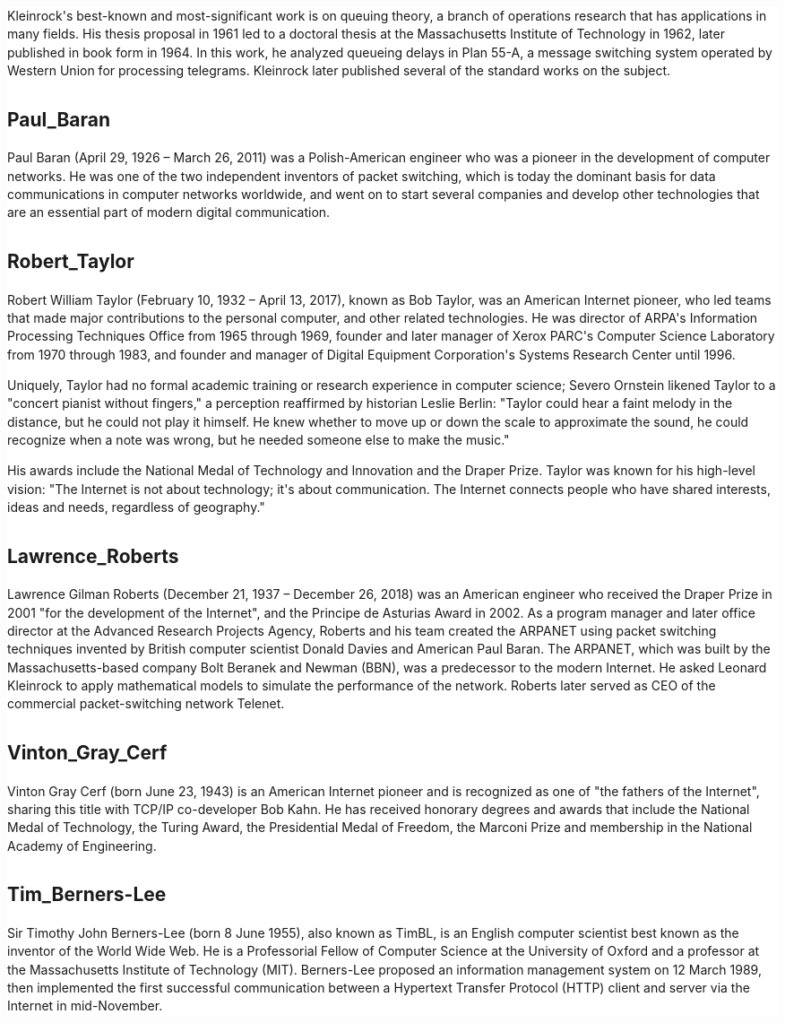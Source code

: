 Kleinrock's best-known and most-significant work is on queuing theory, a branch of operations research that has applications in many fields. His thesis proposal in 1961 led to a doctoral thesis at the Massachusetts Institute of Technology in 1962, later published in book form in 1964. In this work, he analyzed queueing delays in Plan 55-A, a message switching system operated by Western Union for processing telegrams. Kleinrock later published several of the standard works on the subject.
## Paul_Baran
Paul Baran (April 29, 1926 – March 26, 2011) was a Polish-American engineer who was a pioneer in the development of computer networks. He was one of the two independent inventors of packet switching, which is today the dominant basis for data communications in computer networks worldwide, and went on to start several companies and develop other technologies that are an essential part of modern digital communication.
## Robert_Taylor
Robert William Taylor (February 10, 1932 – April 13, 2017), known as Bob Taylor, was an American Internet pioneer, who led teams that made major contributions to the personal computer, and other related technologies. He was director of ARPA's Information Processing Techniques Office from 1965 through 1969, founder and later manager of Xerox PARC's Computer Science Laboratory from 1970 through 1983, and founder and manager of Digital Equipment Corporation's Systems Research Center until 1996.</br>

Uniquely, Taylor had no formal academic training or research experience in computer science; Severo Ornstein likened Taylor to a "concert pianist without fingers," a perception reaffirmed by historian Leslie Berlin: "Taylor could hear a faint melody in the distance, but he could not play it himself. He knew whether to move up or down the scale to approximate the sound, he could recognize when a note was wrong, but he needed someone else to make the music."</br>

His awards include the National Medal of Technology and Innovation and the Draper Prize. Taylor was known for his high-level vision: "The Internet is not about technology; it's about communication. The Internet connects people who have shared interests, ideas and needs, regardless of geography."
## Lawrence_Roberts
Lawrence Gilman Roberts (December 21, 1937 – December 26, 2018) was an American engineer who received the Draper Prize in 2001 "for the development of the Internet", and the Principe de Asturias Award in 2002. As a program manager and later office director at the Advanced Research Projects Agency, Roberts and his team created the ARPANET using packet switching techniques invented by British computer scientist Donald Davies and American Paul Baran. The ARPANET, which was built by the Massachusetts-based company Bolt Beranek and Newman (BBN), was a predecessor to the modern Internet. He asked Leonard Kleinrock to apply mathematical models to simulate the performance of the network. Roberts later served as CEO of the commercial packet-switching network Telenet.
## Vinton_Gray_Cerf
Vinton Gray Cerf (born June 23, 1943) is an American Internet pioneer and is recognized as one of "the fathers of the Internet", sharing this title with TCP/IP co-developer Bob Kahn. He has received honorary degrees and awards that include the National Medal of Technology, the Turing Award, the Presidential Medal of Freedom, the Marconi Prize and membership in the National Academy of Engineering.
## Tim_Berners-Lee
Sir Timothy John Berners-Lee (born 8 June 1955), also known as TimBL, is an English computer scientist best known as the inventor of the World Wide Web. He is a Professorial Fellow of Computer Science at the University of Oxford and a professor at the Massachusetts Institute of Technology (MIT). Berners-Lee proposed an information management system on 12 March 1989, then implemented the first successful communication between a Hypertext Transfer Protocol (HTTP) client and server via the Internet in mid-November.</br>
